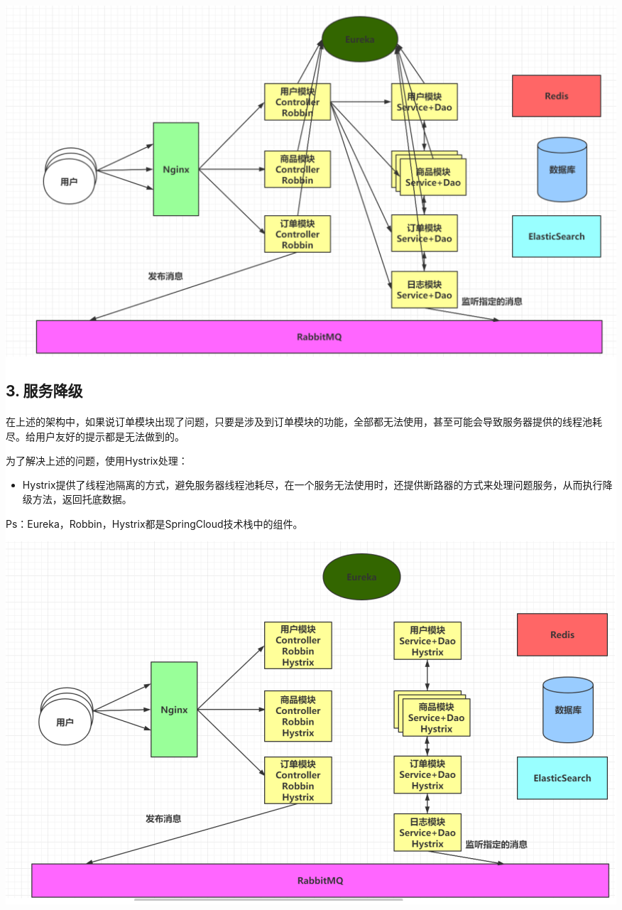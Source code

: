 ![image.png](架构.assets/1637289845661-2c17cf09-0378-463c-bef8-3fab655f1def.png)

## 3. 服务降级

在上述的架构中，如果说订单模块出现了问题，只要是涉及到订单模块的功能，全部都无法使用，甚至可能会导致服务器提供的线程池耗尽。给用户友好的提示都是无法做到的。

为了解决上述的问题，使用Hystrix处理：

+ Hystrix提供了线程池隔离的方式，避免服务器线程池耗尽，在一个服务无法使用时，还提供断路器的方式来处理问题服务，从而执行降级方法，返回托底数据。

Ps：Eureka，Robbin，Hystrix都是SpringCloud技术栈中的组件。

![image.png](架构.assets/1637289905323-9170024c-5ab5-4517-8199-4d45bdfc8e01.png)

